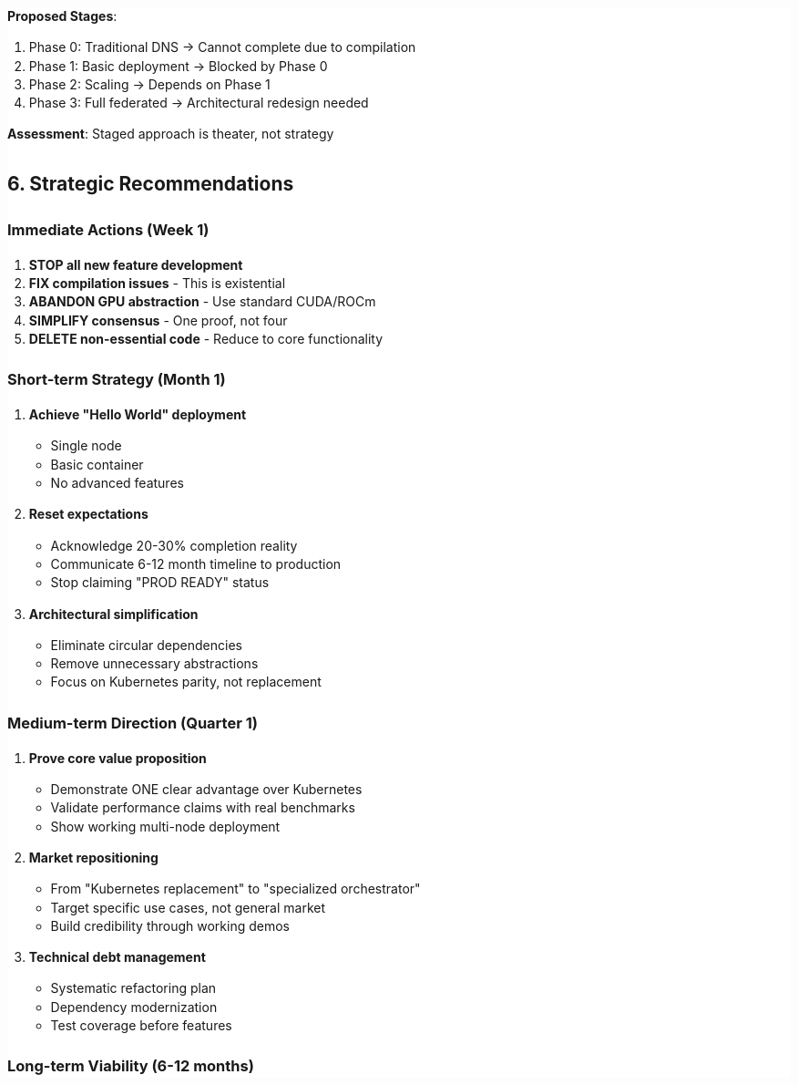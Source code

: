 **Proposed Stages**:
1. Phase 0: Traditional DNS → Cannot complete due to compilation
2. Phase 1: Basic deployment → Blocked by Phase 0
3. Phase 2: Scaling → Depends on Phase 1
4. Phase 3: Full federated → Architectural redesign needed

**Assessment**: Staged approach is theater, not strategy

## 6. Strategic Recommendations

### Immediate Actions (Week 1)

1. **STOP all new feature development**
2. **FIX compilation issues** - This is existential
3. **ABANDON GPU abstraction** - Use standard CUDA/ROCm
4. **SIMPLIFY consensus** - One proof, not four
5. **DELETE non-essential code** - Reduce to core functionality

### Short-term Strategy (Month 1)

1. **Achieve "Hello World" deployment**
   - Single node
   - Basic container
   - No advanced features

2. **Reset expectations**
   - Acknowledge 20-30% completion reality
   - Communicate 6-12 month timeline to production
   - Stop claiming "PROD READY" status

3. **Architectural simplification**
   - Eliminate circular dependencies
   - Remove unnecessary abstractions
   - Focus on Kubernetes parity, not replacement

### Medium-term Direction (Quarter 1)

1. **Prove core value proposition**
   - Demonstrate ONE clear advantage over Kubernetes
   - Validate performance claims with real benchmarks
   - Show working multi-node deployment

2. **Market repositioning**
   - From "Kubernetes replacement" to "specialized orchestrator"
   - Target specific use cases, not general market
   - Build credibility through working demos

3. **Technical debt management**
   - Systematic refactoring plan
   - Dependency modernization
   - Test coverage before features

### Long-term Viability (6-12 months)
